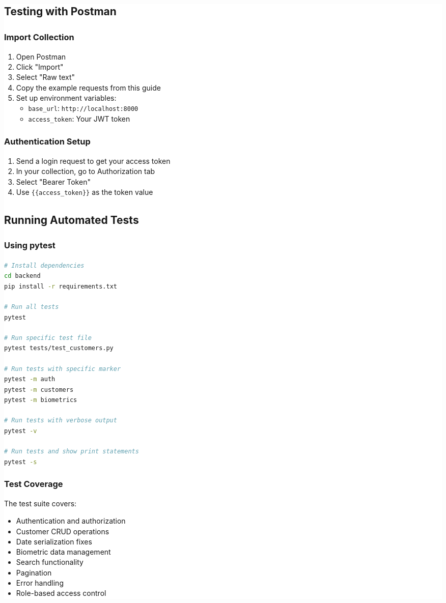 ## Testing with Postman

### Import Collection

1. Open Postman
2. Click "Import"
3. Select "Raw text"
4. Copy the example requests from this guide
5. Set up environment variables:
   - `base_url`: `http://localhost:8000`
   - `access_token`: Your JWT token

### Authentication Setup

1. Send a login request to get your access token
2. In your collection, go to Authorization tab
3. Select "Bearer Token"
4. Use `{{access_token}}` as the token value

## Running Automated Tests

### Using pytest

```bash
# Install dependencies
cd backend
pip install -r requirements.txt

# Run all tests
pytest

# Run specific test file
pytest tests/test_customers.py

# Run tests with specific marker
pytest -m auth
pytest -m customers
pytest -m biometrics

# Run tests with verbose output
pytest -v

# Run tests and show print statements
pytest -s
```

### Test Coverage

The test suite covers:
- Authentication and authorization
- Customer CRUD operations
- Date serialization fixes
- Biometric data management
- Search functionality
- Pagination
- Error handling
- Role-based access control
